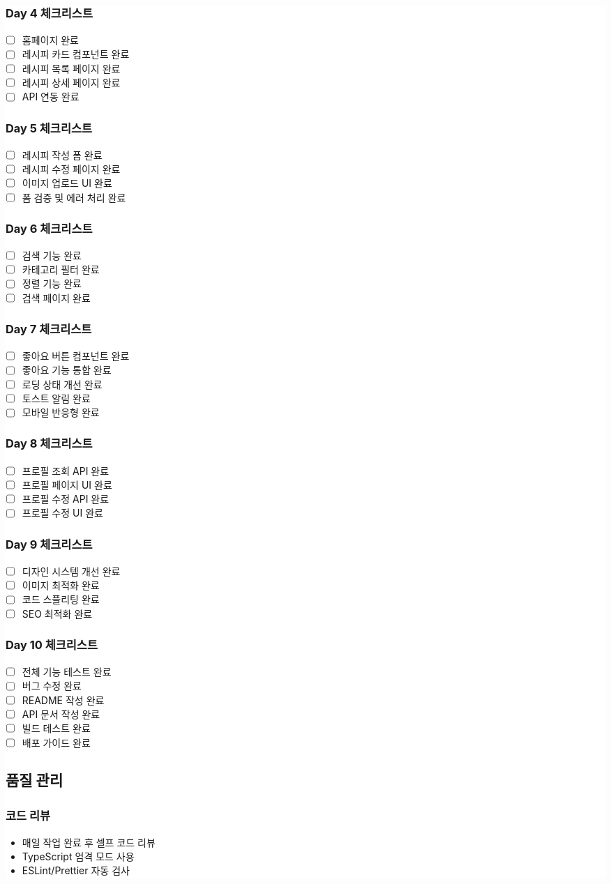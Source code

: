 ### Day 4 체크리스트
- [ ] 홈페이지 완료
- [ ] 레시피 카드 컴포넌트 완료
- [ ] 레시피 목록 페이지 완료
- [ ] 레시피 상세 페이지 완료
- [ ] API 연동 완료

### Day 5 체크리스트
- [ ] 레시피 작성 폼 완료
- [ ] 레시피 수정 페이지 완료
- [ ] 이미지 업로드 UI 완료
- [ ] 폼 검증 및 에러 처리 완료

### Day 6 체크리스트
- [ ] 검색 기능 완료
- [ ] 카테고리 필터 완료
- [ ] 정렬 기능 완료
- [ ] 검색 페이지 완료

### Day 7 체크리스트
- [ ] 좋아요 버튼 컴포넌트 완료
- [ ] 좋아요 기능 통합 완료
- [ ] 로딩 상태 개선 완료
- [ ] 토스트 알림 완료
- [ ] 모바일 반응형 완료

### Day 8 체크리스트
- [ ] 프로필 조회 API 완료
- [ ] 프로필 페이지 UI 완료
- [ ] 프로필 수정 API 완료
- [ ] 프로필 수정 UI 완료

### Day 9 체크리스트
- [ ] 디자인 시스템 개선 완료
- [ ] 이미지 최적화 완료
- [ ] 코드 스플리팅 완료
- [ ] SEO 최적화 완료

### Day 10 체크리스트
- [ ] 전체 기능 테스트 완료
- [ ] 버그 수정 완료
- [ ] README 작성 완료
- [ ] API 문서 작성 완료
- [ ] 빌드 테스트 완료
- [ ] 배포 가이드 완료

## 품질 관리

### 코드 리뷰
- 매일 작업 완료 후 셀프 코드 리뷰
- TypeScript 엄격 모드 사용
- ESLint/Prettier 자동 검사
